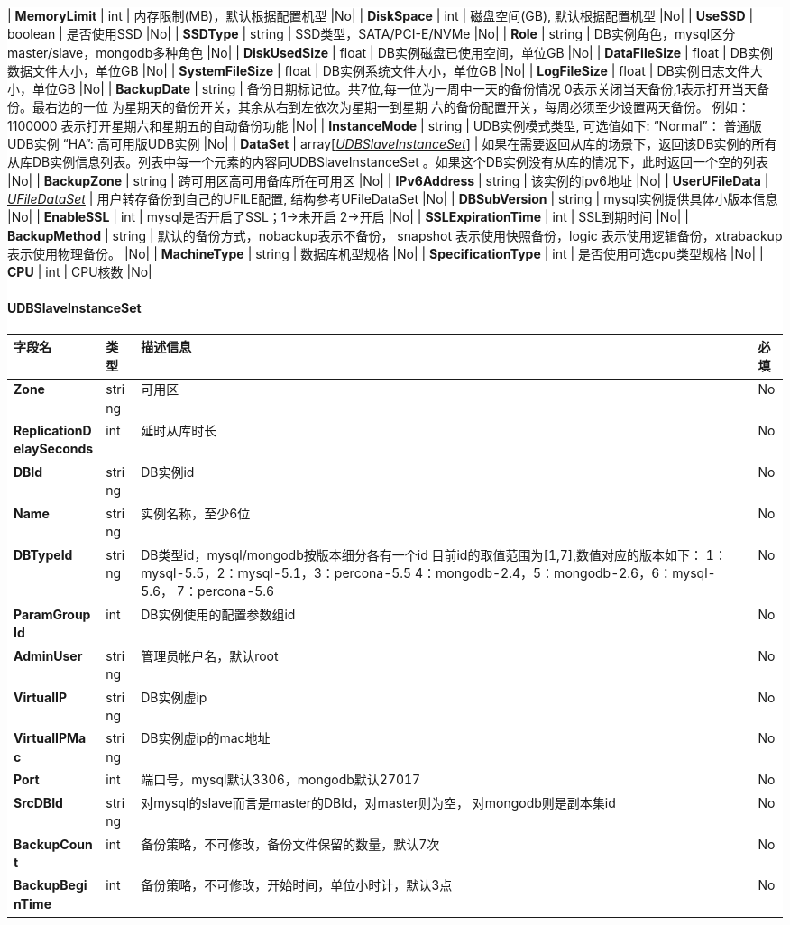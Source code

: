 | **MemoryLimit** | int | 内存限制(MB)，默认根据配置机型 |No|
| **DiskSpace** | int | 磁盘空间(GB), 默认根据配置机型 |No|
| **UseSSD** | boolean | 是否使用SSD |No|
| **SSDType** | string | SSD类型，SATA/PCI-E/NVMe |No|
| **Role** | string | DB实例角色，mysql区分master/slave，mongodb多种角色 |No|
| **DiskUsedSize** | float | DB实例磁盘已使用空间，单位GB |No|
| **DataFileSize** | float | DB实例数据文件大小，单位GB |No|
| **SystemFileSize** | float | DB实例系统文件大小，单位GB |No|
| **LogFileSize** | float | DB实例日志文件大小，单位GB |No|
| **BackupDate** | string | 备份日期标记位。共7位,每一位为一周中一天的备份情况 0表示关闭当天备份,1表示打开当天备份。最右边的一位 为星期天的备份开关，其余从右到左依次为星期一到星期 六的备份配置开关，每周必须至少设置两天备份。 例如：1100000 表示打开星期六和星期五的自动备份功能 |No|
| **InstanceMode** | string | UDB实例模式类型, 可选值如下: “Normal”： 普通版UDB实例 “HA”: 高可用版UDB实例 |No|
| **DataSet** | array[[*UDBSlaveInstanceSet*](#UDBSlaveInstanceSet)] | 如果在需要返回从库的场景下，返回该DB实例的所有从库DB实例信息列表。列表中每一个元素的内容同UDBSlaveInstanceSet 。如果这个DB实例没有从库的情况下，此时返回一个空的列表 |No|
| **BackupZone** | string | 跨可用区高可用备库所在可用区 |No|
| **IPv6Address** | string | 该实例的ipv6地址 |No|
| **UserUFileData** | [*UFileDataSet*](#UFileDataSet) | 用户转存备份到自己的UFILE配置, 结构参考UFileDataSet |No|
| **DBSubVersion** | string | mysql实例提供具体小版本信息 |No|
| **EnableSSL** | int | mysql是否开启了SSL；1->未开启  2->开启 |No|
| **SSLExpirationTime** | int | SSL到期时间 |No|
| **BackupMethod** | string | 默认的备份方式，nobackup表示不备份， snapshot 表示使用快照备份，logic 表示使用逻辑备份，xtrabackup表示使用物理备份。 |No|
| **MachineType** | string | 数据库机型规格 |No|
| **SpecificationType** | int | 是否使用可选cpu类型规格 |No|
| **CPU** | int | CPU核数 |No|

#### UDBSlaveInstanceSet

| 字段名 | 类型 | 描述信息 | 必填 |
|:---|:---|:---|:---|
| **Zone** | string | 可用区 |No|
| **ReplicationDelaySeconds** | int | 延时从库时长 |No|
| **DBId** | string | DB实例id |No|
| **Name** | string | 实例名称，至少6位 |No|
| **DBTypeId** | string | DB类型id，mysql/mongodb按版本细分各有一个id 目前id的取值范围为[1,7],数值对应的版本如下： 1：mysql-5.5，2：mysql-5.1，3：percona-5.5 4：mongodb-2.4，5：mongodb-2.6，6：mysql-5.6， 7：percona-5.6 |No|
| **ParamGroupId** | int | DB实例使用的配置参数组id |No|
| **AdminUser** | string | 管理员帐户名，默认root |No|
| **VirtualIP** | string | DB实例虚ip |No|
| **VirtualIPMac** | string | DB实例虚ip的mac地址 |No|
| **Port** | int | 端口号，mysql默认3306，mongodb默认27017 |No|
| **SrcDBId** | string | 对mysql的slave而言是master的DBId，对master则为空， 对mongodb则是副本集id |No|
| **BackupCount** | int | 备份策略，不可修改，备份文件保留的数量，默认7次 |No|
| **BackupBeginTime** | int | 备份策略，不可修改，开始时间，单位小时计，默认3点 |No|